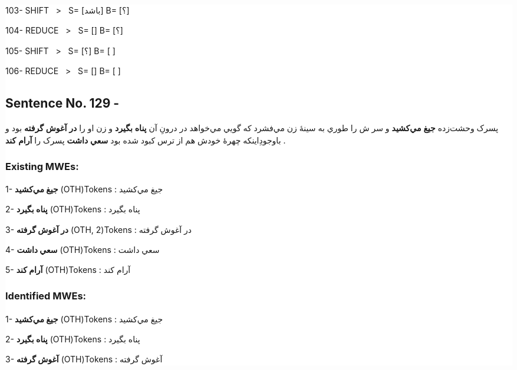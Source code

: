 
103- SHIFT&nbsp;&nbsp;&nbsp;>&nbsp;&nbsp;&nbsp;S= [باشد]   B= [؟]



104- REDUCE&nbsp;&nbsp;&nbsp;>&nbsp;&nbsp;&nbsp;S= []   B= [؟]



105- SHIFT&nbsp;&nbsp;&nbsp;>&nbsp;&nbsp;&nbsp;S= [؟]   B= [ ]



106- REDUCE&nbsp;&nbsp;&nbsp;>&nbsp;&nbsp;&nbsp;S= []   B= [ ]

## Sentence No. 129 - 
پسرک وحشت‌زده **جيغ** **مي‌کشيد** و سر ش را طوري به سينهٔ زن مي‌فشرد که گويي مي‌خواهد در درونِ آن **پناه** **بگيرد** و زن او را **در** **آغوش** **گرفته** بود و باوجودِاينکه چهرهٔ خودش هم از ترس کبود شده بود **سعي** **داشت** پسرک را **آرام** **کند** . 
### Existing MWEs: 
1- **جيغ مي‌کشيد** (OTH)Tokens : 
جيغ
مي‌کشيد


2- **پناه بگيرد** (OTH)Tokens : 
پناه
بگيرد


3- **در آغوش گرفته** (OTH, 2)Tokens : 
در
آغوش
گرفته


4- **سعي داشت** (OTH)Tokens : 
سعي
داشت


5- **آرام کند** (OTH)Tokens : 
آرام
کند


### Identified MWEs: 
1- **جيغ مي‌کشيد** (OTH)Tokens : 
جيغ
مي‌کشيد


2- **پناه بگيرد** (OTH)Tokens : 
پناه
بگيرد


3- **آغوش گرفته** (OTH)Tokens : 
آغوش
گرفته
